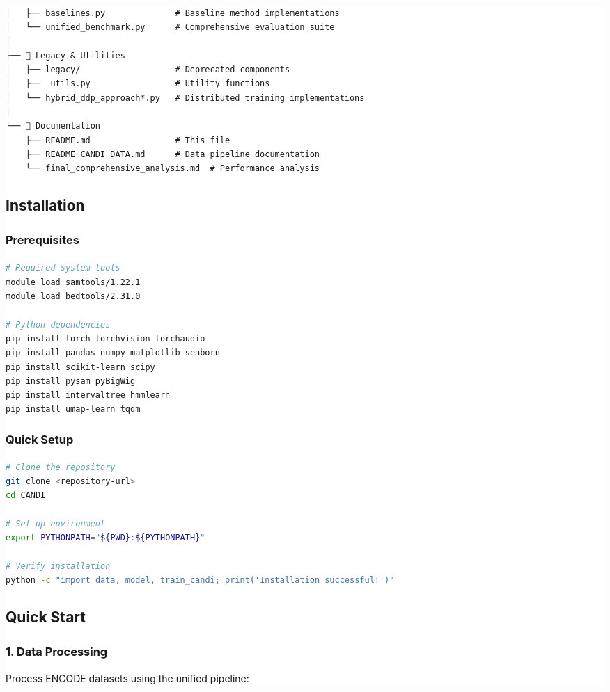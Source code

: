```
│   ├── baselines.py              # Baseline method implementations
│   └── unified_benchmark.py      # Comprehensive evaluation suite
│
├── 📁 Legacy & Utilities
│   ├── legacy/                   # Deprecated components
│   ├── _utils.py                 # Utility functions
│   └── hybrid_ddp_approach*.py   # Distributed training implementations
│
└── 📁 Documentation
    ├── README.md                 # This file
    ├── README_CANDI_DATA.md      # Data pipeline documentation
    └── final_comprehensive_analysis.md  # Performance analysis
```

## Installation

### Prerequisites

```bash
# Required system tools
module load samtools/1.22.1
module load bedtools/2.31.0

# Python dependencies
pip install torch torchvision torchaudio
pip install pandas numpy matplotlib seaborn
pip install scikit-learn scipy
pip install pysam pyBigWig
pip install intervaltree hmmlearn
pip install umap-learn tqdm
```

### Quick Setup

```bash
# Clone the repository
git clone <repository-url>
cd CANDI

# Set up environment
export PYTHONPATH="${PWD}:${PYTHONPATH}"

# Verify installation
python -c "import data, model, train_candi; print('Installation successful!')"
```

## Quick Start

### 1. Data Processing

Process ENCODE datasets using the unified pipeline:
